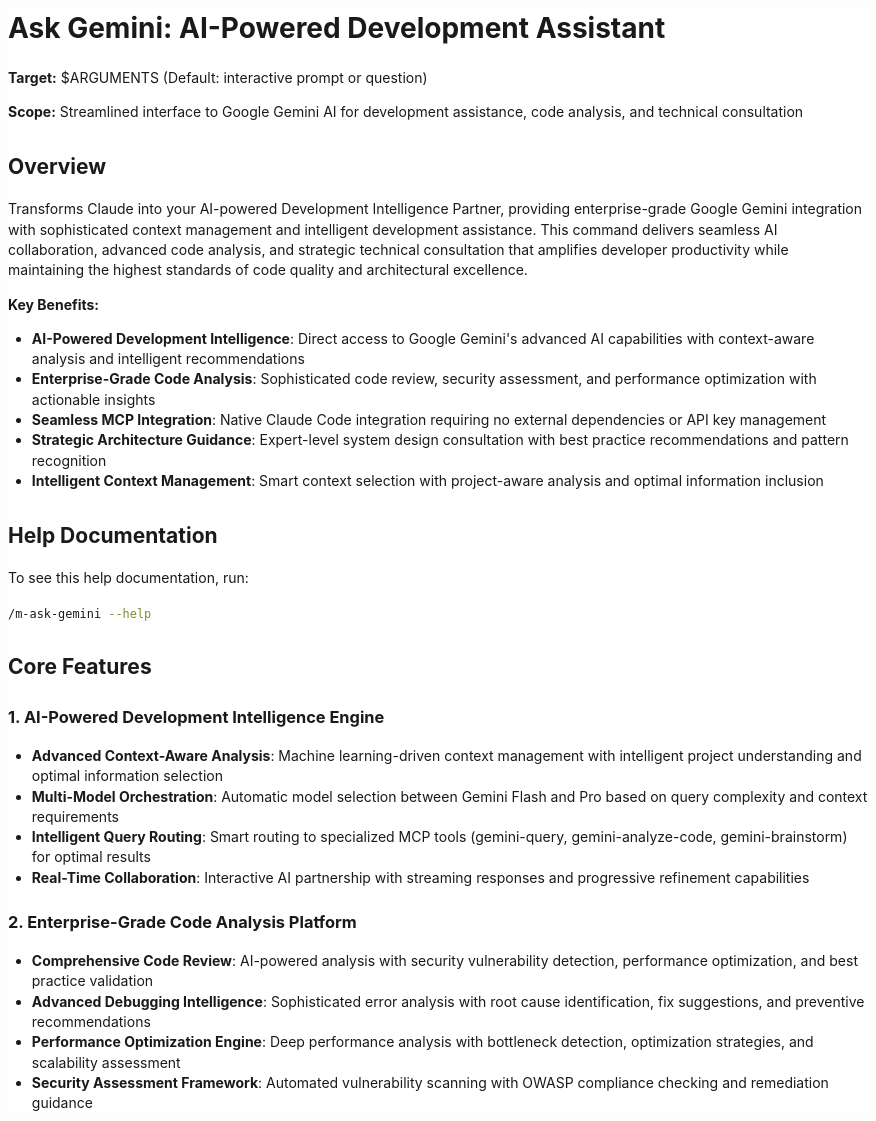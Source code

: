 # Ask Gemini: AI-Powered Development Assistant

**Target:** $ARGUMENTS (Default: interactive prompt or question)

**Scope:** Streamlined interface to Google Gemini AI for development assistance, code analysis, and technical consultation

## Overview

Transforms Claude into your AI-powered Development Intelligence Partner, providing enterprise-grade Google Gemini integration with sophisticated context management and intelligent development assistance. This command delivers seamless AI collaboration, advanced code analysis, and strategic technical consultation that amplifies developer productivity while maintaining the highest standards of code quality and architectural excellence.

**Key Benefits:**
- **AI-Powered Development Intelligence**: Direct access to Google Gemini's advanced AI capabilities with context-aware analysis and intelligent recommendations
- **Enterprise-Grade Code Analysis**: Sophisticated code review, security assessment, and performance optimization with actionable insights
- **Seamless MCP Integration**: Native Claude Code integration requiring no external dependencies or API key management
- **Strategic Architecture Guidance**: Expert-level system design consultation with best practice recommendations and pattern recognition
- **Intelligent Context Management**: Smart context selection with project-aware analysis and optimal information inclusion

## Help Documentation

To see this help documentation, run:
```bash
/m-ask-gemini --help
```

## Core Features

### 1. AI-Powered Development Intelligence Engine
- **Advanced Context-Aware Analysis**: Machine learning-driven context management with intelligent project understanding and optimal information selection
- **Multi-Model Orchestration**: Automatic model selection between Gemini Flash and Pro based on query complexity and context requirements
- **Intelligent Query Routing**: Smart routing to specialized MCP tools (gemini-query, gemini-analyze-code, gemini-brainstorm) for optimal results
- **Real-Time Collaboration**: Interactive AI partnership with streaming responses and progressive refinement capabilities

### 2. Enterprise-Grade Code Analysis Platform
- **Comprehensive Code Review**: AI-powered analysis with security vulnerability detection, performance optimization, and best practice validation
- **Advanced Debugging Intelligence**: Sophisticated error analysis with root cause identification, fix suggestions, and preventive recommendations
- **Performance Optimization Engine**: Deep performance analysis with bottleneck detection, optimization strategies, and scalability assessment
- **Security Assessment Framework**: Automated vulnerability scanning with OWASP compliance checking and remediation guidance
